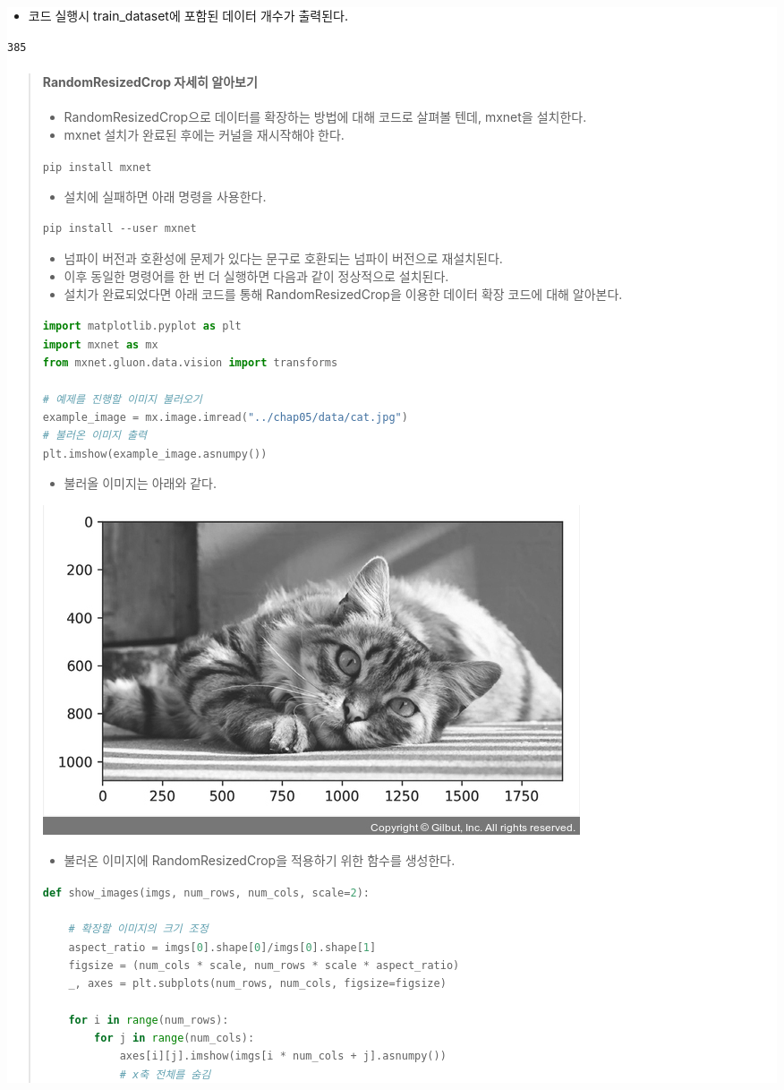 - 코드 실행시 train_dataset에 포함된 데이터 개수가 출력된다.
```
385
```

> #### RandomResizedCrop 자세히 알아보기
> - RandomResizedCrop으로 데이터를 확장하는 방법에 대해 코드로 살펴볼 텐데, mxnet을 설치한다.
> - mxnet 설치가 완료된 후에는 커널을 재시작해야 한다.
> ```
> pip install mxnet
> ```
> - 설치에 실패하면 아래 명령을 사용한다.
> ```
> pip install --user mxnet
> ```
> - 넘파이 버전과 호환성에 문제가 있다는 문구로 호환되는 넘파이 버전으로 재설치된다.
> - 이후 동일한 명령어를 한 번 더 실행하면 다음과 같이 정상적으로 설치된다.
> - 설치가 완료되었다면 아래 코드를 통해 RandomResizedCrop을 이용한 데이터 확장 코드에 대해 알아본다.
> ```py
> import matplotlib.pyplot as plt
> import mxnet as mx
> from mxnet.gluon.data.vision import transforms
> 
> # 예제를 진행할 이미지 불러오기
> example_image = mx.image.imread("../chap05/data/cat.jpg")
> # 불러온 이미지 출력
> plt.imshow(example_image.asnumpy())
> ```
> - 불러올 이미지는 아래와 같다.
>
> ![](./assets/Ch05/Deeplearning28.jpg)
>
> - 불러온 이미지에 RandomResizedCrop을 적용하기 위한 함수를 생성한다.
> ```py
> def show_images(imgs, num_rows, num_cols, scale=2):
> 
>     # 확장할 이미지의 크기 조정
>     aspect_ratio = imgs[0].shape[0]/imgs[0].shape[1]
>     figsize = (num_cols * scale, num_rows * scale * aspect_ratio)
>     _, axes = plt.subplots(num_rows, num_cols, figsize=figsize)
> 
>     for i in range(num_rows):
>         for j in range(num_cols):
>             axes[i][j].imshow(imgs[i * num_cols + j].asnumpy())
>             # x축 전체를 숨김